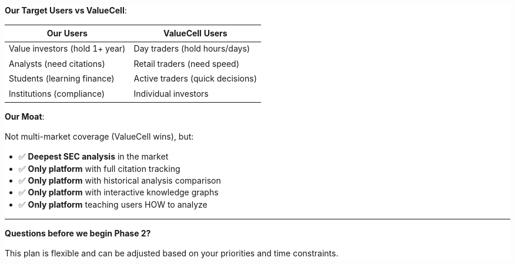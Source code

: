 **Our Target Users vs ValueCell**:

| Our Users | ValueCell Users |
|-----------|-----------------|
| Value investors (hold 1+ year) | Day traders (hold hours/days) |
| Analysts (need citations) | Retail traders (need speed) |
| Students (learning finance) | Active traders (quick decisions) |
| Institutions (compliance) | Individual investors |

**Our Moat**:

Not multi-market coverage (ValueCell wins), but:
- ✅ **Deepest SEC analysis** in the market
- ✅ **Only platform** with full citation tracking
- ✅ **Only platform** with historical analysis comparison
- ✅ **Only platform** with interactive knowledge graphs
- ✅ **Only platform** teaching users HOW to analyze

---

**Questions before we begin Phase 2?**

This plan is flexible and can be adjusted based on your priorities and time constraints.